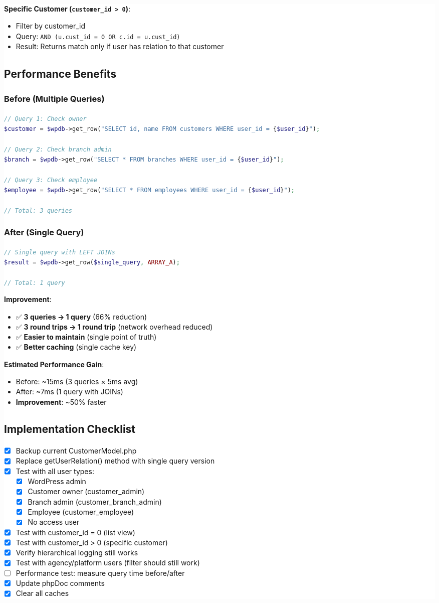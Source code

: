 **Specific Customer (`customer_id > 0`)**:
- Filter by customer_id
- Query: `AND (u.cust_id = 0 OR c.id = u.cust_id)`
- Result: Returns match only if user has relation to that customer

## Performance Benefits

### Before (Multiple Queries)

```php
// Query 1: Check owner
$customer = $wpdb->get_row("SELECT id, name FROM customers WHERE user_id = {$user_id}");

// Query 2: Check branch admin
$branch = $wpdb->get_row("SELECT * FROM branches WHERE user_id = {$user_id}");

// Query 3: Check employee
$employee = $wpdb->get_row("SELECT * FROM employees WHERE user_id = {$user_id}");

// Total: 3 queries
```

### After (Single Query)

```php
// Single query with LEFT JOINs
$result = $wpdb->get_row($single_query, ARRAY_A);

// Total: 1 query
```

**Improvement**:
- ✅ **3 queries → 1 query** (66% reduction)
- ✅ **3 round trips → 1 round trip** (network overhead reduced)
- ✅ **Easier to maintain** (single point of truth)
- ✅ **Better caching** (single cache key)

**Estimated Performance Gain**:
- Before: ~15ms (3 queries × 5ms avg)
- After: ~7ms (1 query with JOINs)
- **Improvement**: ~50% faster

## Implementation Checklist

- [x] Backup current CustomerModel.php
- [x] Replace getUserRelation() method with single query version
- [x] Test with all user types:
  - [x] WordPress admin
  - [x] Customer owner (customer_admin)
  - [x] Branch admin (customer_branch_admin)
  - [x] Employee (customer_employee)
  - [x] No access user
- [x] Test with customer_id = 0 (list view)
- [x] Test with customer_id > 0 (specific customer)
- [x] Verify hierarchical logging still works
- [x] Test with agency/platform users (filter should still work)
- [ ] Performance test: measure query time before/after
- [x] Update phpDoc comments
- [x] Clear all caches
